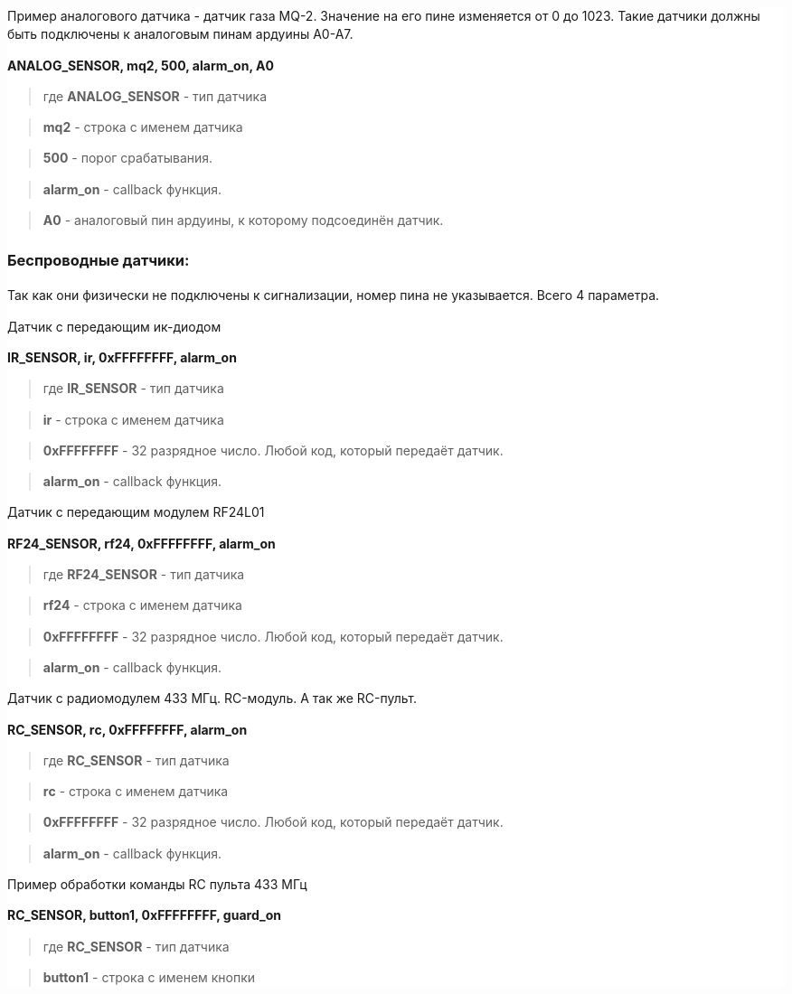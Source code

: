 Пример аналогового датчика - датчик газа MQ-2. Значение на его пине изменяется от 0 до 1023.
Такие датчики должны быть подключены к аналоговым пинам ардуины A0-A7.

**ANALOG_SENSOR, mq2, 500, alarm_on, A0**

>где **ANALOG_SENSOR** - тип датчика

>**mq2** - строка с именем датчика
  
>**500** - порог срабатывания.
  
>**alarm_on** - callback функция.
  
>**A0** - аналоговый пин ардуины, к которому подсоединён датчик.

### Беспроводные датчики:
	
Так как они физически не подключены к сигнализации, номер пина не указывается.
Всего 4 параметра.

Датчик с передающим ик-диодом

**IR_SENSOR, ir, 0xFFFFFFFF, alarm_on**

>где **IR_SENSOR** - тип датчика

>**ir** - строка с именем датчика
  
>**0xFFFFFFFF** - 32 разрядное число. Любой код, который передаёт датчик.
  
>**alarm_on** - callback функция.
	
Датчик с передающим модулем RF24L01

**RF24_SENSOR, rf24, 0xFFFFFFFF, alarm_on**

>где **RF24_SENSOR** - тип датчика

>**rf24** - строка с именем датчика
  
>**0xFFFFFFFF** - 32 разрядное число. Любой код, который передаёт датчик.
  
>**alarm_on** - callback функция.
	
Датчик с радиомодулем 433 МГц. RC-модуль. А так же RC-пульт.

**RC_SENSOR, rс, 0xFFFFFFFF, alarm_on**

>где **RС_SENSOR** - тип датчика

>**rс** - строка с именем датчика
  
>**0xFFFFFFFF** - 32 разрядное число. Любой код, который передаёт датчик.
  
>**alarm_on** - callback функция.

Пример обработки команды RC пульта 433 МГц

**RC_SENSOR, button1, 0xFFFFFFFF, guard_on**

>где **RС_SENSOR** - тип датчика

>**button1** - строка с именем кнопки
  